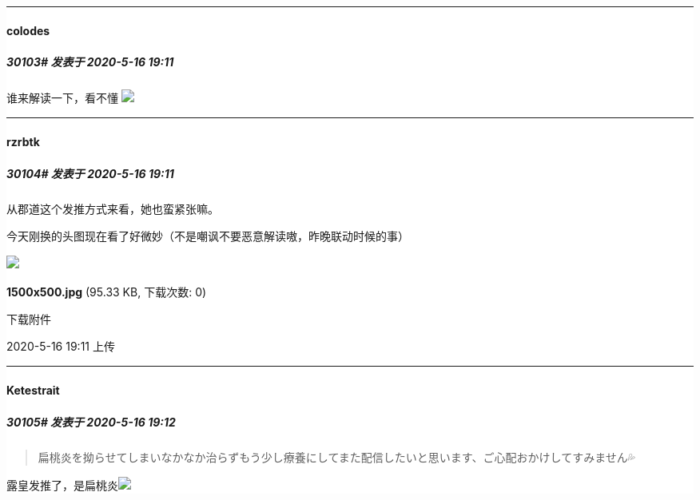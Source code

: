 





-----

####  colodes  
##### 30103#       发表于 2020-5-16 19:11




谁来解读一下，看不懂 <img src="https://static.saraba1st.com/image/smiley/face2017/067.png" referrerpolicy="no-referrer">







-----

####  rzrbtk  
##### 30104#       发表于 2020-5-16 19:11




从郡道这个发推方式来看，她也蛮紧张嘛。

今天刚换的头图现在看了好微妙（不是嘲讽不要恶意解读嗷，昨晚联动时候的事）


<img src="https://img.saraba1st.com/forum/202005/16/191105xrepdqe5kp005q3p.jpg" referrerpolicy="no-referrer">


<strong>1500x500.jpg</strong> (95.33 KB, 下载次数: 0)

下载附件

2020-5-16 19:11 上传












-----

####  Ketestrait  
##### 30105#       发表于 2020-5-16 19:12



<blockquote>扁桃炎を拗らせてしまいなかなか治らずもう少し療養にしてまた配信したいと思います、ご心配おかけしてすみません💦</blockquote>
露皇发推了，是扁桃炎<img src="https://static.saraba1st.com/image/smiley/face2017/009.gif" referrerpolicy="no-referrer">






